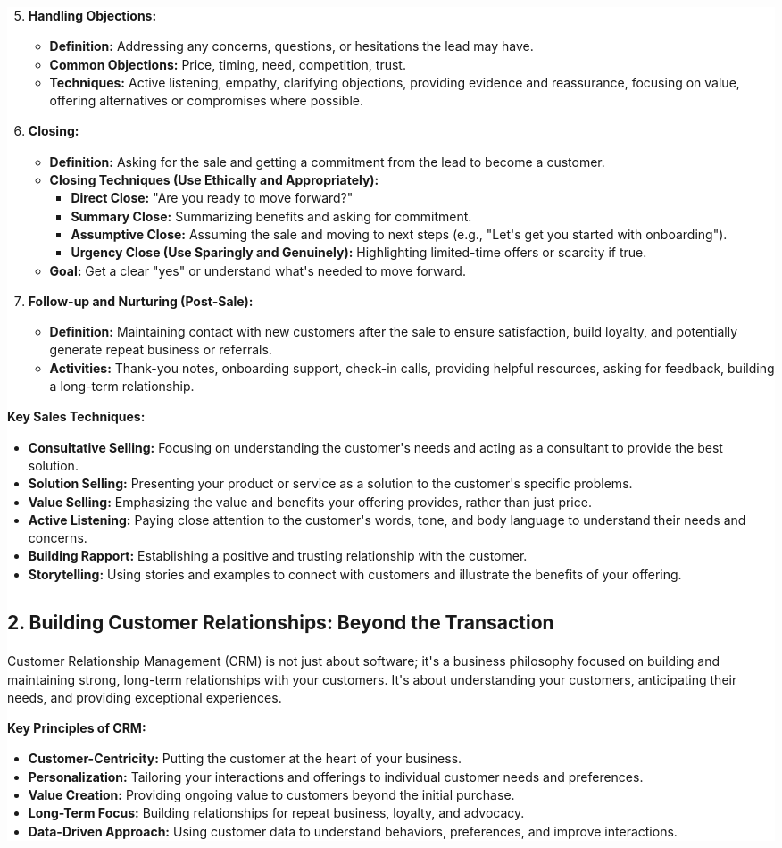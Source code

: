 5.  **Handling Objections:**
    *   **Definition:**  Addressing any concerns, questions, or hesitations the lead may have.
    *   **Common Objections:** Price, timing, need, competition, trust.
    *   **Techniques:**  Active listening, empathy, clarifying objections, providing evidence and reassurance, focusing on value, offering alternatives or compromises where possible.

6.  **Closing:**
    *   **Definition:**  Asking for the sale and getting a commitment from the lead to become a customer.
    *   **Closing Techniques (Use Ethically and Appropriately):**
        *   **Direct Close:**  "Are you ready to move forward?"
        *   **Summary Close:**  Summarizing benefits and asking for commitment.
        *   **Assumptive Close:**  Assuming the sale and moving to next steps (e.g., "Let's get you started with onboarding").
        *   **Urgency Close (Use Sparingly and Genuinely):**  Highlighting limited-time offers or scarcity if true.
    *   **Goal:**  Get a clear "yes" or understand what's needed to move forward.

7.  **Follow-up and Nurturing (Post-Sale):**
    *   **Definition:**  Maintaining contact with new customers after the sale to ensure satisfaction, build loyalty, and potentially generate repeat business or referrals.
    *   **Activities:**  Thank-you notes, onboarding support, check-in calls, providing helpful resources, asking for feedback, building a long-term relationship.

**Key Sales Techniques:**

*   **Consultative Selling:**  Focusing on understanding the customer's needs and acting as a consultant to provide the best solution.
*   **Solution Selling:**  Presenting your product or service as a solution to the customer's specific problems.
*   **Value Selling:**  Emphasizing the value and benefits your offering provides, rather than just price.
*   **Active Listening:**  Paying close attention to the customer's words, tone, and body language to understand their needs and concerns.
*   **Building Rapport:**  Establishing a positive and trusting relationship with the customer.
*   **Storytelling:**  Using stories and examples to connect with customers and illustrate the benefits of your offering.

## 2. Building Customer Relationships: Beyond the Transaction

Customer Relationship Management (CRM) is not just about software; it's a business philosophy focused on building and maintaining strong, long-term relationships with your customers. It's about understanding your customers, anticipating their needs, and providing exceptional experiences.

**Key Principles of CRM:**

*   **Customer-Centricity:**  Putting the customer at the heart of your business.
*   **Personalization:**  Tailoring your interactions and offerings to individual customer needs and preferences.
*   **Value Creation:**  Providing ongoing value to customers beyond the initial purchase.
*   **Long-Term Focus:**  Building relationships for repeat business, loyalty, and advocacy.
*   **Data-Driven Approach:**  Using customer data to understand behaviors, preferences, and improve interactions.
